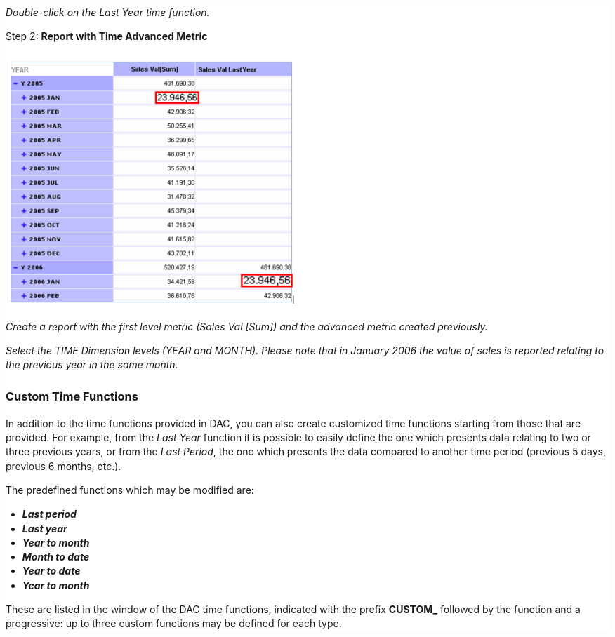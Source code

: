 _Double-click on the Last Year time function._

Step 2: **Report with Time Advanced Metric**

![](../../.gitbook/assets/64%20%281%29.png)

_Create a report with the first level metric \(Sales Val \[Sum\]\) and the advanced metric created previously._

_Select the TIME Dimension levels \(YEAR and MONTH\)._ _Please note that in January 2006 the value of sales is reported relating to the previous year in the same month._

### Custom Time Functions

In addition to the time functions provided in DAC, you can also create customized time functions starting from those that are provided. For example, from the _Last Year_ function it is possible to easily define the one which presents data relating to two or three previous years, or from the _Last Period_, the one which presents the data compared to another time period \(previous 5 days, previous 6 months, etc.\).

The predefined functions which may be modified are:

* _**Last period**_
* _**Last year**_
* _**Year to month**_
* _**Month to date**_
* _**Year to date**_
* _**Year to month**_

These are listed in the window of the DAC time functions, indicated with the prefix **CUSTOM\_** followed by the function and a progressive: up to three custom functions may be defined for each type.
